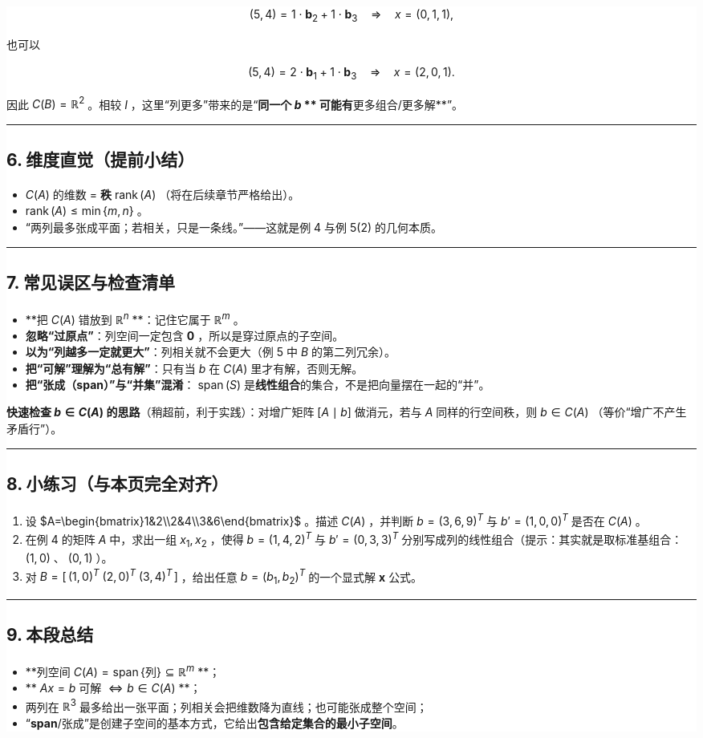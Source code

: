 $$
(5,4)=1\cdot\mathbf{b}_2+1\cdot\mathbf{b}_3\quad\Rightarrow\quad x=(0,1,1),
$$

也可以

$$
(5,4)=2\cdot\mathbf{b}_1+1\cdot\mathbf{b}_3\quad\Rightarrow\quad x=(2,0,1).
$$

因此  $C(B)=\mathbb{R}^2$ 。相较  $I$ ，这里“列更多”带来的是“**同一个  $b$ ** 可能有**更多组合/更多解**”。

* * *

6\. 维度直觉（提前小结）
--------------

*    $C(A)$  的维数 = **秩**  $\operatorname{rank}(A)$ （将在后续章节严格给出）。
*    $\operatorname{rank}(A)\le \min\{m,n\}$ 。
*   “两列最多张成平面；若相关，只是一条线。”——这就是例 4 与例 5(2) 的几何本质。

* * *

7\. 常见误区与检查清单
-------------

*   **把  $C(A)$  错放到  $\mathbb{R}^n$ **：记住它属于  $\mathbb{R}^m$ 。
*   **忽略“过原点”**：列空间一定包含  $\mathbf{0}$ ，所以是穿过原点的子空间。
*   **以为“列越多一定就更大”**：列相关就不会更大（例 5 中  $B$  的第二列冗余）。
*   **把“可解”理解为“总有解”**：只有当  $b$  在  $C(A)$  里才有解，否则无解。
*   **把“张成（span）”与“并集”混淆**： $\operatorname{span}(S)$  是**线性组合**的集合，不是把向量摆在一起的“并”。

**快速检查  $b\in C(A)$  的思路**（稍超前，利于实践）：对增广矩阵  $[A\mid b]$  做消元，若与  $A$  同样的行空间秩，则  $b\in C(A)$ （等价“增广不产生矛盾行”）。

* * *

8\. 小练习（与本页完全对齐）
----------------

1.  设  $A=\begin{bmatrix}1&2\\2&4\\3&6\end{bmatrix}$ 。描述  $C(A)$ ，并判断  $b=(3,6,9)^T$  与  $b'=(1,0,0)^T$  是否在  $C(A)$ 。
2.  在例 4 的矩阵  $A$  中，求出一组  $x_1,x_2$ ，使得  $b=(1,4,2)^T$  与  $b'=(0,3,3)^T$  分别写成列的线性组合（提示：其实就是取标准基组合： $(1,0)$ 、 $(0,1)$ ）。
3.  对  $B=\big[\,(1,0)^T\ (2,0)^T\ (3,4)^T\,\big]$ ，给出任意  $b=(b_1,b_2)^T$  的一个显式解  $\mathbf{x}$  公式。

* * *

9\. 本段总结
--------

*   **列空间  $C(A)=\operatorname{span}\{\text{列}\}\subseteq\mathbb{R}^m$ **；
*   ** $Ax=b$  可解  $\Leftrightarrow b\in C(A)$ **；
*   两列在  $\mathbb{R}^3$  最多给出一张平面；列相关会把维数降为直线；也可能张成整个空间；
*   “**span**/张成”是创建子空间的基本方式，它给出**包含给定集合的最小子空间**。

## 
